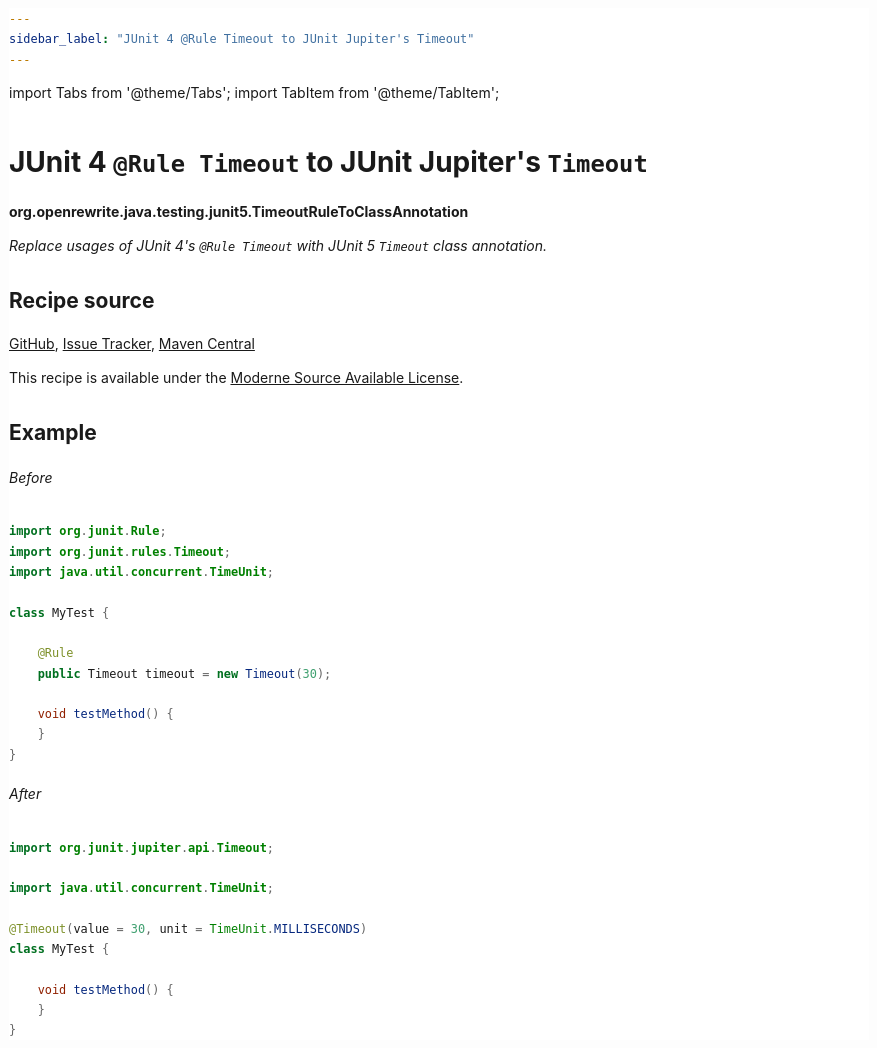 ```yaml
---
sidebar_label: "JUnit 4 @Rule Timeout to JUnit Jupiter's Timeout"
---
```


import Tabs from '@theme/Tabs';
import TabItem from '@theme/TabItem';

# JUnit 4 `@Rule Timeout` to JUnit Jupiter's `Timeout`

**org.openrewrite.java.testing.junit5.TimeoutRuleToClassAnnotation**

_Replace usages of JUnit 4's `@Rule Timeout` with JUnit 5 `Timeout` class annotation._

## Recipe source

[GitHub](https://github.com/openrewrite/rewrite-testing-frameworks/blob/main/src/main/java/org/openrewrite/java/testing/junit5/TimeoutRuleToClassAnnotation.java), 
[Issue Tracker](https://github.com/openrewrite/rewrite-testing-frameworks/issues), 
[Maven Central](https://central.sonatype.com/artifact/org.openrewrite.recipe/rewrite-testing-frameworks/)

This recipe is available under the [Moderne Source Available License](https://docs.moderne.io/licensing/moderne-source-available-license).

## Example


<Tabs groupId="beforeAfter">
<TabItem value="java" label="java">


###### Before
```java
import org.junit.Rule;
import org.junit.rules.Timeout;
import java.util.concurrent.TimeUnit;

class MyTest {

    @Rule
    public Timeout timeout = new Timeout(30);

    void testMethod() {
    }
}
```

###### After
```java
import org.junit.jupiter.api.Timeout;

import java.util.concurrent.TimeUnit;

@Timeout(value = 30, unit = TimeUnit.MILLISECONDS)
class MyTest {

    void testMethod() {
    }
}
```
